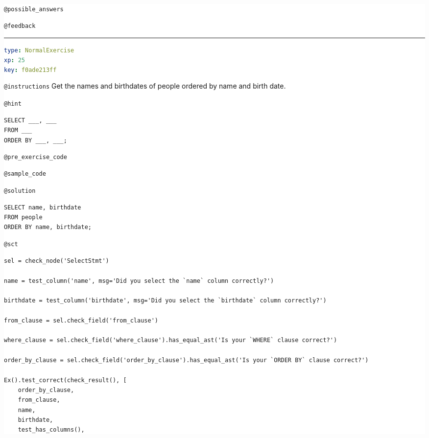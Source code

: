 
`@possible_answers`


`@feedback`



***



```yaml
type: NormalExercise 
xp: 25 
key: f0ade213ff   
```





`@instructions`
Get the names and birthdates of people ordered by name and birth date.

`@hint`
```
SELECT ___, ___
FROM ___
ORDER BY ___, ___;
```

`@pre_exercise_code`

```{python}

```


`@sample_code`

```{sql}

```


`@solution`

```{sql}
SELECT name, birthdate
FROM people
ORDER BY name, birthdate;
```


`@sct`

```{python}
sel = check_node('SelectStmt')

name = test_column('name', msg='Did you select the `name` column correctly?')

birthdate = test_column('birthdate', msg='Did you select the `birthdate` column correctly?')

from_clause = sel.check_field('from_clause')

where_clause = sel.check_field('where_clause').has_equal_ast('Is your `WHERE` clause correct?')

order_by_clause = sel.check_field('order_by_clause').has_equal_ast('Is your `ORDER BY` clause correct?')

Ex().test_correct(check_result(), [
    order_by_clause,
    from_clause,
    name,
    birthdate,
    test_has_columns(),
```